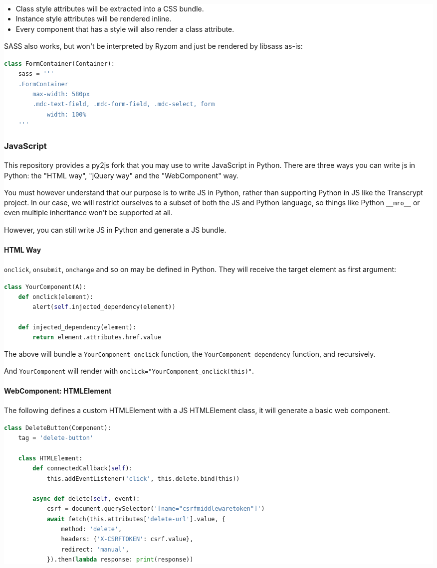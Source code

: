 - Class style attributes will be extracted into a CSS bundle.
- Instance style attributes will be rendered inline.
- Every component that has a style will also render a class attribute.

SASS also works, but won't be interpreted by Ryzom and just be rendered by
libsass as-is:

```py
class FormContainer(Container):
    sass = '''
    .FormContainer
        max-width: 580px
        .mdc-text-field, .mdc-form-field, .mdc-select, form
            width: 100%
    '''
```

### JavaScript

This repository provides a py2js fork that you may use to write JavaScript in
Python. There are three ways you can write js in Python: the "HTML way",
"jQuery way" and the "WebComponent" way.

You must however understand that our purpose is to write JS in Python, rather
than supporting Python in JS like the Transcrypt project. In our case, we will
restrict ourselves to a subset of both the JS and Python language, so things
like Python `__mro__` or even multiple inheritance won't be supported at all.

However, you can still write JS in Python and generate a JS bundle.

#### HTML Way

`onclick`, `onsubmit`, `onchange` and so on may be defined in Python. They will
receive the target element as first argument:

```py
class YourComponent(A):
    def onclick(element):
        alert(self.injected_dependency(element))

    def injected_dependency(element):
        return element.attributes.href.value
```

The above will bundle a `YourComponent_onclick` function, the
`YourComponent_dependency` function, and recursively.

And `YourComponent` will render with `onclick="YourComponent_onclick(this)"`.

#### WebComponent: HTMLElement

The following defines a custom HTMLElement with a JS HTMLElement class, it will
generate a basic web component.

```py
class DeleteButton(Component):
    tag = 'delete-button'

    class HTMLElement:
        def connectedCallback(self):
            this.addEventListener('click', this.delete.bind(this))

        async def delete(self, event):
            csrf = document.querySelector('[name="csrfmiddlewaretoken"]')
            await fetch(this.attributes['delete-url'].value, {
                method: 'delete',
                headers: {'X-CSRFTOKEN': csrf.value},
                redirect: 'manual',
            }).then(lambda response: print(response))
```